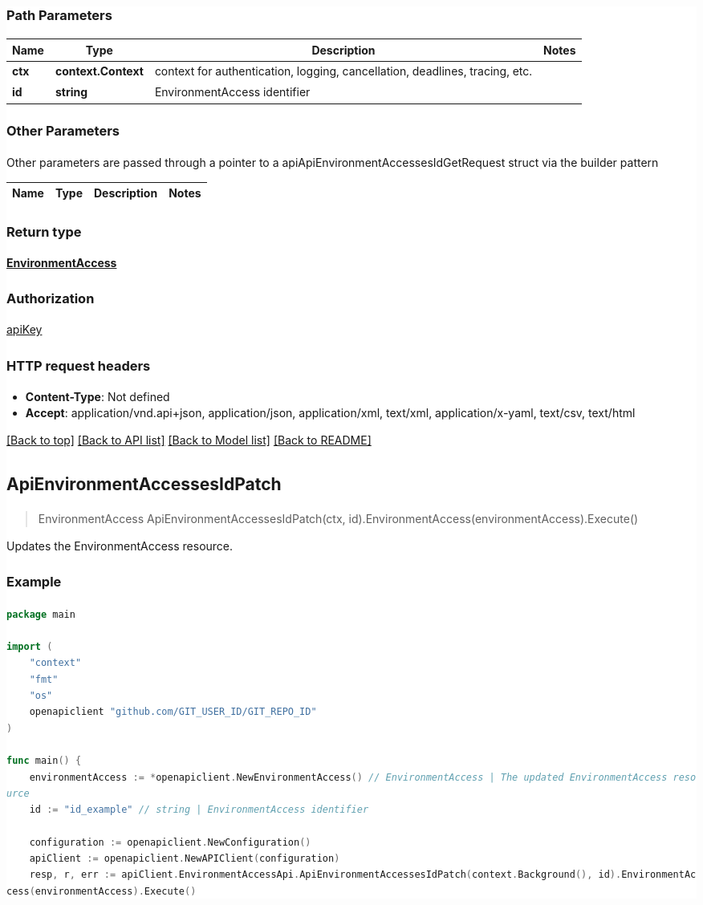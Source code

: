 ### Path Parameters


Name | Type | Description  | Notes
------------- | ------------- | ------------- | -------------
**ctx** | **context.Context** | context for authentication, logging, cancellation, deadlines, tracing, etc.
**id** | **string** | EnvironmentAccess identifier | 

### Other Parameters

Other parameters are passed through a pointer to a apiApiEnvironmentAccessesIdGetRequest struct via the builder pattern


Name | Type | Description  | Notes
------------- | ------------- | ------------- | -------------


### Return type

[**EnvironmentAccess**](EnvironmentAccess.md)

### Authorization

[apiKey](../README.md#apiKey)

### HTTP request headers

- **Content-Type**: Not defined
- **Accept**: application/vnd.api+json, application/json, application/xml, text/xml, application/x-yaml, text/csv, text/html

[[Back to top]](#) [[Back to API list]](../README.md#documentation-for-api-endpoints)
[[Back to Model list]](../README.md#documentation-for-models)
[[Back to README]](../README.md)


## ApiEnvironmentAccessesIdPatch

> EnvironmentAccess ApiEnvironmentAccessesIdPatch(ctx, id).EnvironmentAccess(environmentAccess).Execute()

Updates the EnvironmentAccess resource.



### Example

```go
package main

import (
    "context"
    "fmt"
    "os"
    openapiclient "github.com/GIT_USER_ID/GIT_REPO_ID"
)

func main() {
    environmentAccess := *openapiclient.NewEnvironmentAccess() // EnvironmentAccess | The updated EnvironmentAccess resource
    id := "id_example" // string | EnvironmentAccess identifier

    configuration := openapiclient.NewConfiguration()
    apiClient := openapiclient.NewAPIClient(configuration)
    resp, r, err := apiClient.EnvironmentAccessApi.ApiEnvironmentAccessesIdPatch(context.Background(), id).EnvironmentAccess(environmentAccess).Execute()
```
